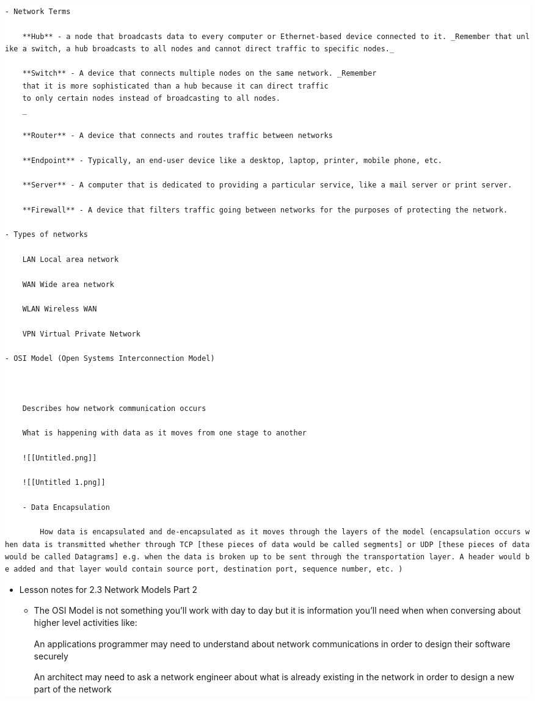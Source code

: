     - Network Terms
        
        **Hub** - a node that broadcasts data to every computer or Ethernet-based device connected to it. _Remember that unlike a switch, a hub broadcasts to all nodes and cannot direct traffic to specific nodes._
        
        **Switch** - A device that connects multiple nodes on the same network. _Remember  
        that it is more sophisticated than a hub because it can direct traffic  
        to only certain nodes instead of broadcasting to all nodes.  
        _
        
        **Router** - A device that connects and routes traffic between networks
        
        **Endpoint** - Typically, an end-user device like a desktop, laptop, printer, mobile phone, etc.
        
        **Server** - A computer that is dedicated to providing a particular service, like a mail server or print server.
        
        **Firewall** - A device that filters traffic going between networks for the purposes of protecting the network.
        
    - Types of networks
        
        LAN Local area network
        
        WAN Wide area network
        
        WLAN Wireless WAN
        
        VPN Virtual Private Network
        
    - OSI Model (Open Systems Interconnection Model)
        
          
        
        Describes how network communication occurs
        
        What is happening with data as it moves from one stage to another
        
        ![[Untitled.png]]
        
        ![[Untitled 1.png]]
        
        - Data Encapsulation
            
            How data is encapsulated and de-encapsulated as it moves through the layers of the model (encapsulation occurs when data is transmitted whether through TCP [these pieces of data would be called segments] or UDP [these pieces of data would be called Datagrams] e.g. when the data is broken up to be sent through the transportation layer. A header would be added and that layer would contain source port, destination port, sequence number, etc. )
            
- Lesson notes for 2.3 Network Models Part 2
    
    - The OSI Model is not something you’ll work with day to day but it is information you’ll need when when conversing about higher level activities like:
        
        An applications programmer may need to understand about network communications in order to design their software securely
        
        An architect may need to ask a network engineer about what is already existing in the network in order to design a new part of the network
        